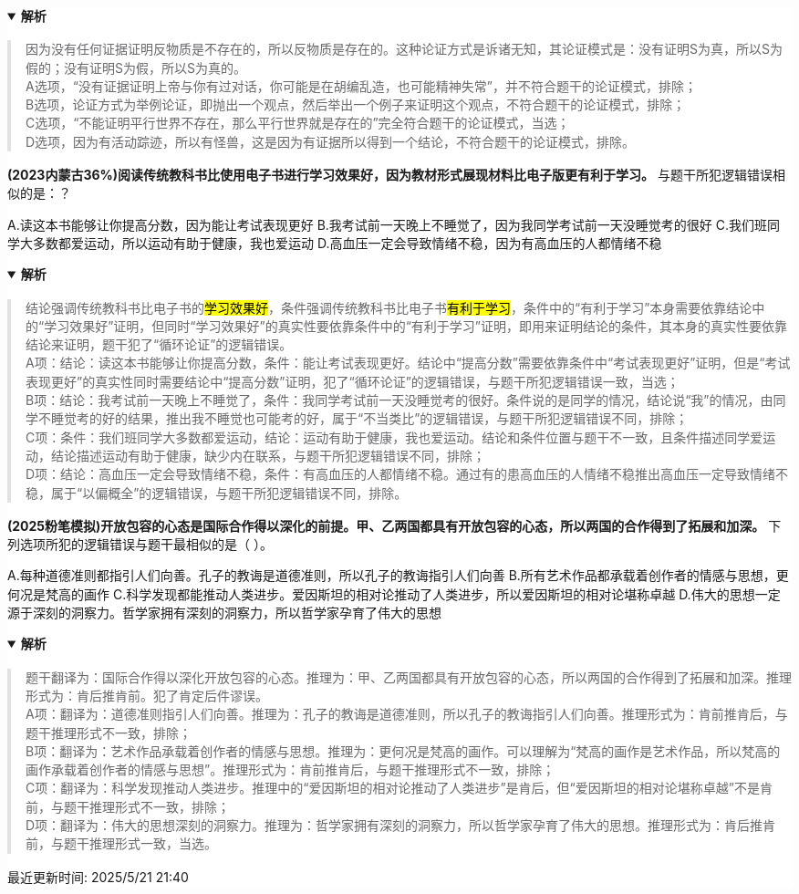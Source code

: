 <details open="" style="box-sizing: border-box;"><summary style="box-sizing: border-box; touch-action: manipulation; margin: 0px 0px 8px; font-weight: 700; cursor: pointer; user-select: none;">解析</summary><blockquote style="box-sizing: border-box; margin: 16px 0px; border-left: 4px solid rgb(226, 226, 227); padding-left: 16px; transition: border-color 0.5s; color: rgb(103, 103, 108);">因为没有任何证据证明反物质是不存在的，所以反物质是存在的。这种论证方式是诉诸无知，其论证模式是：没有证明S为真，所以S为假的；没有证明S为假，所以S为真的。<br style="box-sizing: border-box;">A选项，“没有证据证明上帝与你有过对话，你可能是在胡编乱造，也可能精神失常”，并不符合题干的论证模式，排除；<br style="box-sizing: border-box;">B选项，论证方式为举例论证，即抛出一个观点，然后举出一个例子来证明这个观点，不符合题干的论证模式，排除；<br style="box-sizing: border-box;">C选项，“不能证明平行世界不存在，那么平行世界就是存在的”完全符合题干的论证模式，当选；<br style="box-sizing: border-box;">D选项，因为有活动踪迹，所以有怪兽，这是因为有证据所以得到一个结论，不符合题干的论证模式，排除。</blockquote></details>

**(2023内蒙古36%)阅读传统教科书比使用电子书进行学习效果好，因为教材形式展现材料比电子版更有利于学习。**
与题干所犯逻辑错误相似的是：？

A.读这本书能够让你提高分数，因为能让考试表现更好
B.我考试前一天晚上不睡觉了，因为我同学考试前一天没睡觉考的很好
C.我们班同学大多数都爱运动，所以运动有助于健康，我也爱运动
D.高血压一定会导致情绪不稳，因为有高血压的人都情绪不稳

<details open="" style="box-sizing: border-box;"><summary style="box-sizing: border-box; touch-action: manipulation; margin: 0px 0px 8px; font-weight: 700; cursor: pointer; user-select: none;">解析</summary><blockquote style="box-sizing: border-box; margin: 16px 0px; border-left: 4px solid rgb(226, 226, 227); padding-left: 16px; transition: border-color 0.5s; color: rgb(103, 103, 108);">结论强调传统教科书比电子书的<mark style="box-sizing: border-box;">学习效果好</mark>，条件强调传统教科书比电子书<mark style="box-sizing: border-box;">有利于学习</mark>，条件中的“有利于学习”本身需要依靠结论中的“学习效果好”证明，但同时“学习效果好”的真实性要依靠条件中的“有利于学习”证明，即用来证明结论的条件，其本身的真实性要依靠结论来证明，题干犯了“循环论证”的逻辑错误。<br style="box-sizing: border-box;">A项：结论：读这本书能够让你提高分数，条件：能让考试表现更好。结论中“提高分数”需要依靠条件中“考试表现更好”证明，但是“考试表现更好”的真实性同时需要结论中“提高分数”证明，犯了“循环论证”的逻辑错误，与题干所犯逻辑错误一致，当选；<br style="box-sizing: border-box;">B项：结论：我考试前一天晚上不睡觉了，条件：我同学考试前一天没睡觉考的很好。条件说的是同学的情况，结论说“我”的情况，由同学不睡觉考的好的结果，推出我不睡觉也可能考的好，属于“不当类比”的逻辑错误，与题干所犯逻辑错误不同，排除；<br style="box-sizing: border-box;">C项：条件：我们班同学大多数都爱运动，结论：运动有助于健康，我也爱运动。结论和条件位置与题干不一致，且条件描述同学爱运动，结论描述运动有助于健康，缺少内在联系，与题干所犯逻辑错误不同，排除；<br style="box-sizing: border-box;">D项：结论：高血压一定会导致情绪不稳，条件：有高血压的人都情绪不稳。通过有的患高血压的人情绪不稳推出高血压一定导致情绪不稳，属于“以偏概全”的逻辑错误，与题干所犯逻辑错误不同，排除。</blockquote></details>

**(2025粉笔模拟)开放包容的心态是国际合作得以深化的前提。甲、乙两国都具有开放包容的心态，所以两国的合作得到了拓展和加深。**
下列选项所犯的逻辑错误与题干最相似的是（ ）。

A.每种道德准则都指引人们向善。孔子的教诲是道德准则，所以孔子的教诲指引人们向善
B.所有艺术作品都承载着创作者的情感与思想，更何况是梵高的画作
C.科学发现都能推动人类进步。爱因斯坦的相对论推动了人类进步，所以爱因斯坦的相对论堪称卓越
D.伟大的思想一定源于深刻的洞察力。哲学家拥有深刻的洞察力，所以哲学家孕育了伟大的思想

<details open="" style="box-sizing: border-box;"><summary style="box-sizing: border-box; touch-action: manipulation; margin: 0px 0px 8px; font-weight: 700; cursor: pointer; user-select: none;">解析</summary><blockquote style="box-sizing: border-box; margin: 16px 0px; border-left: 4px solid rgb(226, 226, 227); padding-left: 16px; transition: border-color 0.5s; color: rgb(103, 103, 108);">题干翻译为：国际合作得以深化开放包容的心态。推理为：甲、乙两国都具有开放包容的心态，所以两国的合作得到了拓展和加深。推理形式为：肯后推肯前。犯了肯定后件谬误。<br style="box-sizing: border-box;">A项：翻译为：道德准则指引人们向善。推理为：孔子的教诲是道德准则，所以孔子的教诲指引人们向善。推理形式为：肯前推肯后，与题干推理形式不一致，排除；<br style="box-sizing: border-box;">B项：翻译为：艺术作品承载着创作者的情感与思想。推理为：更何况是梵高的画作。可以理解为“梵高的画作是艺术作品，所以梵高的画作承载着创作者的情感与思想”。推理形式为：肯前推肯后，与题干推理形式不一致，排除；<br style="box-sizing: border-box;">C项：翻译为：科学发现推动人类进步。推理中的“爱因斯坦的相对论推动了人类进步”是肯后，但“爱因斯坦的相对论堪称卓越”不是肯前，与题干推理形式不一致，排除；<br style="box-sizing: border-box;">D项：翻译为：伟大的思想深刻的洞察力。推理为：哲学家拥有深刻的洞察力，所以哲学家孕育了伟大的思想。推理形式为：肯后推肯前，与题干推理形式一致，当选。</blockquote></details>



最近更新时间: 2025/5/21 21:40